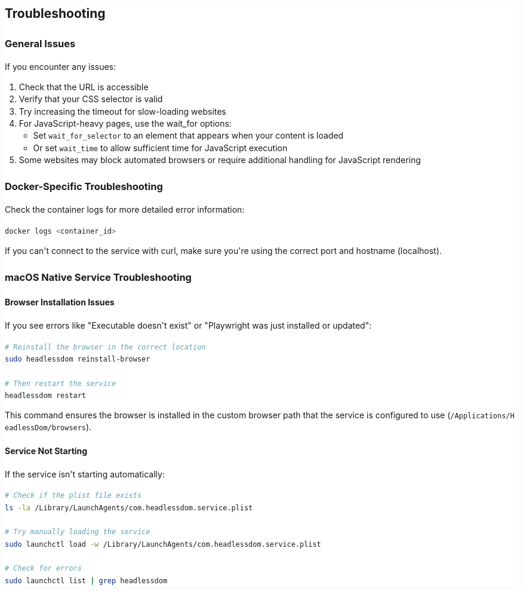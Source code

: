 ## Troubleshooting

### General Issues

If you encounter any issues:

1. Check that the URL is accessible
2. Verify that your CSS selector is valid
3. Try increasing the timeout for slow-loading websites
4. For JavaScript-heavy pages, use the wait_for options:
   - Set `wait_for_selector` to an element that appears when your content is loaded
   - Or set `wait_time` to allow sufficient time for JavaScript execution
5. Some websites may block automated browsers or require additional handling for JavaScript rendering

### Docker-Specific Troubleshooting

Check the container logs for more detailed error information:
```bash
docker logs <container_id>
```

If you can't connect to the service with curl, make sure you're using the correct port and hostname (localhost).

### macOS Native Service Troubleshooting

#### Browser Installation Issues

If you see errors like "Executable doesn't exist" or "Playwright was just installed or updated":

```bash
# Reinstall the browser in the correct location
sudo headlessdom reinstall-browser

# Then restart the service
headlessdom restart
```

This command ensures the browser is installed in the custom browser path that the service is configured to use (`/Applications/HeadlessDom/browsers`).

#### Service Not Starting

If the service isn't starting automatically:

```bash
# Check if the plist file exists
ls -la /Library/LaunchAgents/com.headlessdom.service.plist

# Try manually loading the service
sudo launchctl load -w /Library/LaunchAgents/com.headlessdom.service.plist

# Check for errors
sudo launchctl list | grep headlessdom
```
